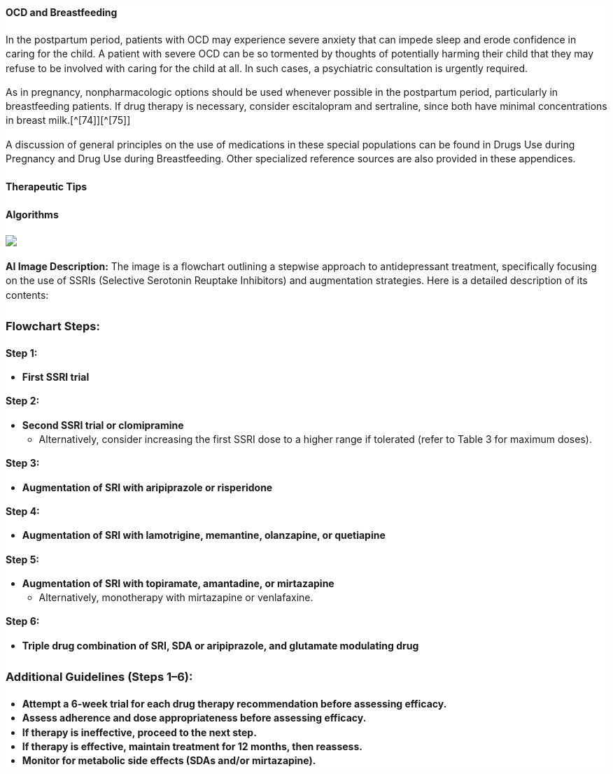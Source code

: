 #### OCD and Breastfeeding

In the postpartum period, patients with OCD may experience severe anxiety that can impede sleep and erode confidence in caring for the child. A patient with severe OCD can be so tormented by thoughts of potentially harming their child that they may refuse to be involved with caring for the child at all. In such cases, a psychiatric consultation is urgently required. 

As in pregnancy, nonpharmacologic options should be used whenever possible in the postpartum period, particularly in breastfeeding patients. If drug therapy is necessary, consider escitalopram and sertraline, since both have minimal concentrations in breast milk.​[^[74]]​[^[75]]

A discussion of general principles on the use of medications in these special populations can be found in Drugs Use during Pregnancy and Drug Use during Breastfeeding. Other specialized reference sources are also provided in these appendices.

#### Therapeutic Tips



#### Algorithms

![](images/obsessivecompulsivedisorder_drutheobscomdis.gif)


**AI Image Description:**
The image is a flowchart outlining a stepwise approach to antidepressant treatment, specifically focusing on the use of SSRIs (Selective Serotonin Reuptake Inhibitors) and augmentation strategies. Here is a detailed description of its contents:

### Flowchart Steps:

**Step 1:**
- **First SSRI trial**

**Step 2:**
- **Second SSRI trial or clomipramine**
  - Alternatively, consider increasing the first SSRI dose to a higher range if tolerated (refer to Table 3 for maximum doses).

**Step 3:**
- **Augmentation of SRI with aripiprazole or risperidone**

**Step 4:**
- **Augmentation of SRI with lamotrigine, memantine, olanzapine, or quetiapine**

**Step 5:**
- **Augmentation of SRI with topiramate, amantadine, or mirtazapine**
  - Alternatively, monotherapy with mirtazapine or venlafaxine.

**Step 6:**
- **Triple drug combination of SRI, SDA or aripiprazole, and glutamate modulating drug**

### Additional Guidelines (Steps 1–6):

- **Attempt a 6-week trial for each drug therapy recommendation before assessing efficacy.**
- **Assess adherence and dose appropriateness before assessing efficacy.**
- **If therapy is ineffective, proceed to the next step.**
- **If therapy is effective, maintain treatment for 12 months, then reassess.**
- **Monitor for metabolic side effects (SDAs and/or mirtazapine).**
